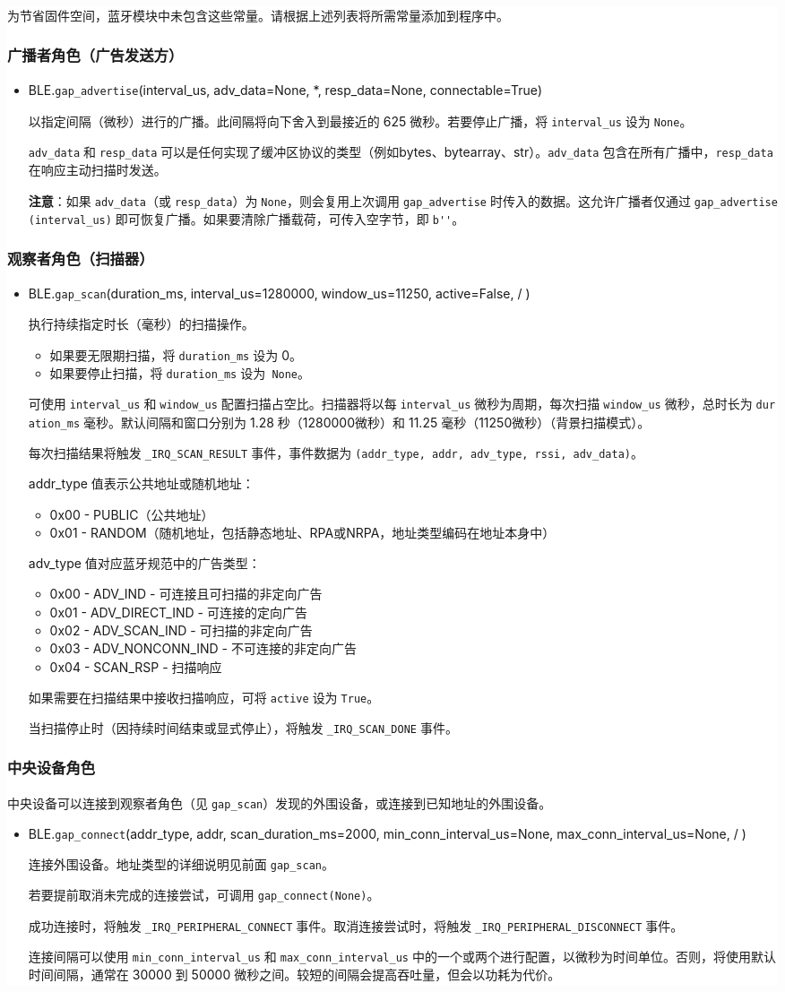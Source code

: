   为节省固件空间，蓝牙模块中未包含这些常量。请根据上述列表将所需常量添加到程序中。
  
### 广播者角色（广告发送方）

- BLE.`gap_advertise`(interval_us, adv_data=None, *, resp_data=None, connectable=True)  

  以指定间隔（微秒）进行的广播。此间隔将向下舍入到最接近的 625 微秒。若要停止广播，将 `interval_us` 设为 `None`。  

  `adv_data` 和 `resp_data` 可以是任何实现了缓冲区协议的类型（例如bytes、bytearray、str）。`adv_data` 包含在所有广播中，`resp_data` 在响应主动扫描时发送。  

  **注意**：如果 `adv_data`（或 `resp_data`）为 `None`，则会复用上次调用 `gap_advertise` 时传入的数据。这允许广播者仅通过 `gap_advertise(interval_us)` 即可恢复广播。如果要清除广播载荷，可传入空字节，即 `b''`。

  

### 观察者角色（扫描器）  

- BLE.`gap_scan`(duration_ms, interval_us=1280000, window_us=11250, active=False, / )  

  执行持续指定时长（毫秒）的扫描操作。  
  - 如果要无限期扫描，将 `duration_ms` 设为 0。  
  - 如果要停止扫描，将 `duration_ms` 设为` None`。  

  可使用 `interval_us` 和 `window_us` 配置扫描占空比。扫描器将以每 `interval_us` 微秒为周期，每次扫描 `window_us` 微秒，总时长为 `duration_ms` 毫秒。默认间隔和窗口分别为 1.28 秒（1280000微秒）和 11.25 毫秒（11250微秒）（背景扫描模式）。  

  每次扫描结果将触发 `_IRQ_SCAN_RESULT` 事件，事件数据为 `(addr_type, addr, adv_type, rssi, adv_data)`。  
  
  addr_type 值表示公共地址或随机地址：  
  - 0x00 - PUBLIC（公共地址）  
  - 0x01 - RANDOM（随机地址，包括静态地址、RPA或NRPA，地址类型编码在地址本身中）  

  adv_type 值对应蓝牙规范中的广告类型：  
  - 0x00 - ADV_IND - 可连接且可扫描的非定向广告  
  - 0x01 - ADV_DIRECT_IND - 可连接的定向广告  
  - 0x02 - ADV_SCAN_IND - 可扫描的非定向广告  
  - 0x03 - ADV_NONCONN_IND - 不可连接的非定向广告  
  - 0x04 - SCAN_RSP - 扫描响应  

  如果需要在扫描结果中接收扫描响应，可将 `active` 设为 `True`。  

  当扫描停止时（因持续时间结束或显式停止），将触发 `_IRQ_SCAN_DONE` 事件。


### 中央设备角色  

中央设备可以连接到观察者角色（见 `gap_scan`）发现的外围设备，或连接到已知地址的外围设备。  

- BLE.`gap_connect`(addr_type, addr, scan_duration_ms=2000, min_conn_interval_us=None, max_conn_interval_us=None, / )  

  连接外围设备。地址类型的详细说明见前面 `gap_scan`。  
  
  若要提前取消未完成的连接尝试，可调用 `gap_connect(None)`。  
  
  成功连接时，将触发 `_IRQ_PERIPHERAL_CONNECT` 事件。取消连接尝试时，将触发 `_IRQ_PERIPHERAL_DISCONNECT` 事件。  
  
  连接间隔可以使用 `min_conn_interval_us` 和 `max_conn_interval_us` 中的一个或两个进行配置，以微秒为时间单位。否则，将使用默认时间间隔，通常在 30000 到 50000 微秒之间。较短的间隔会提高吞吐量，但会以功耗为代价。
